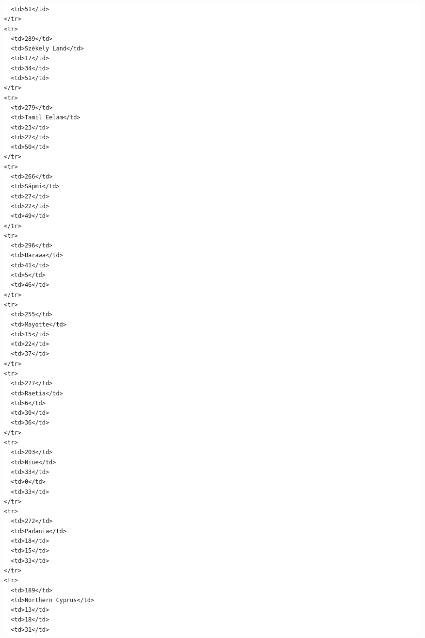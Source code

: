       <td>51</td>
    </tr>
    <tr>
      <td>289</td>
      <td>Székely Land</td>
      <td>17</td>
      <td>34</td>
      <td>51</td>
    </tr>
    <tr>
      <td>279</td>
      <td>Tamil Eelam</td>
      <td>23</td>
      <td>27</td>
      <td>50</td>
    </tr>
    <tr>
      <td>266</td>
      <td>Sápmi</td>
      <td>27</td>
      <td>22</td>
      <td>49</td>
    </tr>
    <tr>
      <td>296</td>
      <td>Barawa</td>
      <td>41</td>
      <td>5</td>
      <td>46</td>
    </tr>
    <tr>
      <td>255</td>
      <td>Mayotte</td>
      <td>15</td>
      <td>22</td>
      <td>37</td>
    </tr>
    <tr>
      <td>277</td>
      <td>Raetia</td>
      <td>6</td>
      <td>30</td>
      <td>36</td>
    </tr>
    <tr>
      <td>203</td>
      <td>Niue</td>
      <td>33</td>
      <td>0</td>
      <td>33</td>
    </tr>
    <tr>
      <td>272</td>
      <td>Padania</td>
      <td>18</td>
      <td>15</td>
      <td>33</td>
    </tr>
    <tr>
      <td>189</td>
      <td>Northern Cyprus</td>
      <td>13</td>
      <td>18</td>
      <td>31</td>